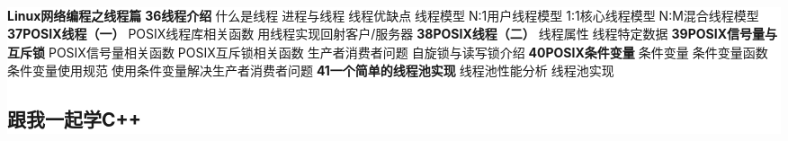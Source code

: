 **Linux网络编程之线程篇**
**36线程介绍**
什么是线程
进程与线程
线程优缺点
线程模型
N:1用户线程模型
1:1核心线程模型
N:M混合线程模型
**37POSIX线程（一）**
POSIX线程库相关函数
用线程实现回射客户/服务器
**38POSIX线程（二）**
线程属性
线程特定数据
**39POSIX信号量与互斥锁**
POSIX信号量相关函数
POSIX互斥锁相关函数
生产者消费者问题
自旋锁与读写锁介绍
**40POSIX条件变量**
条件变量
条件变量函数
条件变量使用规范
使用条件变量解决生产者消费者问题
**41一个简单的线程池实现**
线程池性能分析
线程池实现

## 跟我一起学C++

